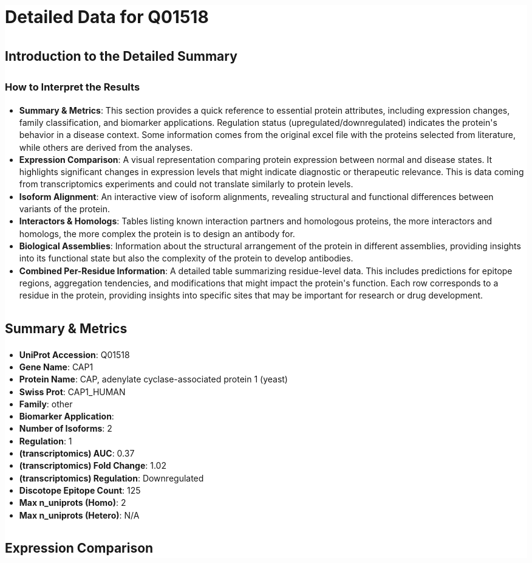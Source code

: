 # Detailed Data for Q01518


## Introduction to the Detailed Summary

### How to Interpret the Results

- **Summary & Metrics**: This section provides a quick reference to essential protein attributes, including expression changes, family classification, and biomarker applications. Regulation status (upregulated/downregulated) indicates the protein's behavior in a disease context. Some information comes from the original excel file with the proteins selected from literature, while others are derived from the analyses.
- **Expression Comparison**: A visual representation comparing protein expression between normal and disease states. It highlights significant changes in expression levels that might indicate diagnostic or therapeutic relevance. This is data coming from transcriptomics experiments and could not translate similarly to protein levels.
- **Isoform Alignment**: An interactive view of isoform alignments, revealing structural and functional differences between variants of the protein.
- **Interactors & Homologs**: Tables listing known interaction partners and homologous proteins, the more interactors and homologs, the more complex the protein is to design an antibody for.
- **Biological Assemblies**: Information about the structural arrangement of the protein in different assemblies, providing insights into its functional state but also the complexity of the protein to develop antibodies.
- **Combined Per-Residue Information**: A detailed table summarizing residue-level data. This includes predictions for epitope regions, aggregation tendencies, and modifications that might impact the protein's function. Each row corresponds to a residue in the protein, providing insights into specific sites that may be important for research or drug development.
## Summary & Metrics

- **UniProt Accession**: Q01518
- **Gene Name**: CAP1
- **Protein Name**: CAP, adenylate cyclase-associated protein 1 (yeast)
- **Swiss Prot**: CAP1_HUMAN
- **Family**: other
- **Biomarker Application**:  
- **Number of Isoforms**: 2
- **Regulation**: 1
- **(transcriptomics) AUC**: 0.37
- **(transcriptomics) Fold Change**: 1.02
- **(transcriptomics) Regulation**: Downregulated
- **Discotope Epitope Count**: 125
- **Max n_uniprots (Homo)**: 2
- **Max n_uniprots (Hetero)**: N/A


## Expression Comparison

